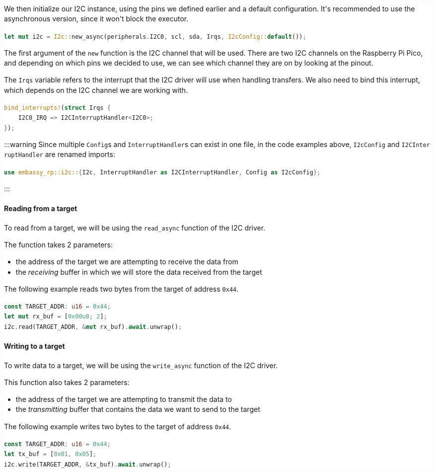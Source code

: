 We then initialize our I2C instance, using the pins we defined earlier and a default configuration. It's recommended to use the asynchronous version, since it won't block the executor.

```rust
let mut i2c = I2c::new_async(peripherals.I2C0, scl, sda, Irqs, I2cConfig::default());
```

The first argument of the `new` function is the I2C channel that will be used. There are two I2C channels on the Raspberry Pi Pico, and depending on which pins we decided to use, we can see which channel they are on by looking at the pinout.

The `Irqs` variable refers to the interrupt that the I2C driver will use when handling transfers. We also need to bind this interrupt, which depends on the I2C channel we are working with.

```rust
bind_interrupts!(struct Irqs {
    I2C0_IRQ => I2CInterruptHandler<I2C0>;
});
```

:::warning
Since multiple `Config`s and `InterruptHandler`s can exist in one file, in the code examples above, `I2cConfig` and `I2CInterruptHandler` are renamed imports:

```rust
use embassy_rp::i2c::{I2c, InterruptHandler as I2CInterruptHandler, Config as I2cConfig};
```

:::

#### Reading from a target

To read from a target, we will be using the `read_async` function of the I2C driver.

The function takes 2 parameters:

- the address of the target we are attempting to receive the data from
- the *receiving* buffer in which we will store the data received from the target

The following example reads two bytes from the target of address `0x44`.

```rust
const TARGET_ADDR: u16 = 0x44;
let mut rx_buf = [0x00u8; 2];
i2c.read(TARGET_ADDR, &mut rx_buf).await.unwrap();
```

#### Writing to a target

To write data to a target, we will be using the `write_async` function of the I2C driver.

This function also takes 2 parameters:

- the address of the target we are attempting to transmit the data to
- the *transmitting* buffer that contains the data we want to send to the target

The following example writes two bytes to the target of address `0x44`.

```rust
const TARGET_ADDR: u16 = 0x44;
let tx_buf = [0x01, 0x05];
i2c.write(TARGET_ADDR, &tx_buf).await.unwrap();
```
